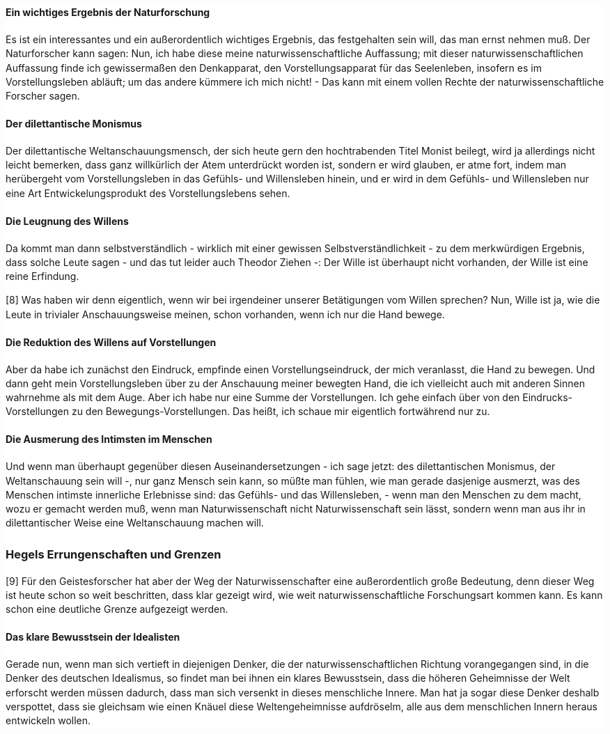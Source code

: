 #### Ein wichtiges Ergebnis der Naturforschung

Es ist ein interessantes und ein außerordentlich wichtiges Ergebnis, das festgehalten sein will, das man ernst nehmen muß. Der Naturforscher kann sagen: Nun, ich habe diese meine naturwissenschaftliche Auffassung; mit dieser naturwissenschaftlichen Auffassung finde ich gewissermaßen den Denkapparat, den Vorstellungsapparat für das Seelenleben, insofern es im Vorstellungsleben abläuft; um das andere kümmere ich mich nicht! - Das kann mit einem vollen Rechte der naturwissenschaftliche Forscher sagen.

#### Der dilettantische Monismus

Der dilettantische Weltanschauungsmensch, der sich heute gern den hochtrabenden Titel Monist beilegt, wird ja allerdings nicht leicht bemerken, dass ganz willkürlich der Atem unterdrückt worden ist, sondern er wird glauben, er atme fort, indem man herübergeht vom Vorstellungsleben in das Gefühls- und Willensleben hinein, und er wird in dem Gefühls- und Willensleben nur eine Art Entwickelungsprodukt des Vorstellungslebens sehen.

#### Die Leugnung des Willens

Da kommt man dann selbstverständlich - wirklich mit einer gewissen Selbstverständlichkeit - zu dem merkwürdigen Ergebnis, dass solche Leute sagen - und das tut leider auch Theodor Ziehen -: Der Wille ist überhaupt nicht vorhanden, der Wille ist eine reine Erfindung.

[8] Was haben wir denn eigentlich, wenn wir bei irgendeiner unserer Betätigungen vom Willen sprechen? Nun, Wille ist ja, wie die Leute in trivialer Anschauungsweise meinen, schon vorhanden, wenn ich nur die Hand bewege.

#### Die Reduktion des Willens auf Vorstellungen

Aber da habe ich zunächst den Eindruck, empfinde einen Vorstellungseindruck, der mich veranlasst, die Hand zu bewegen. Und dann geht mein Vorstellungsleben über zu der Anschauung meiner bewegten Hand, die ich vielleicht auch mit anderen Sinnen wahrnehme als mit dem Auge. Aber ich habe nur eine Summe der Vorstellungen. Ich gehe einfach über von den Eindrucks-Vorstellungen zu den Bewegungs-Vorstellungen. Das heißt, ich schaue mir eigentlich fortwährend nur zu.

#### Die Ausmerung des Intimsten im Menschen

Und wenn man überhaupt gegenüber diesen Auseinandersetzungen - ich sage jetzt: des dilettantischen Monismus, der Weltanschauung sein will -, nur ganz Mensch sein kann, so müßte man fühlen, wie man gerade dasjenige ausmerzt, was des Menschen intimste innerliche Erlebnisse sind: das Gefühls- und das Willensleben, - wenn man den Menschen zu dem macht, wozu er gemacht werden muß, wenn man Naturwissenschaft nicht Naturwissenschaft sein lässt, sondern wenn man aus ihr in dilettantischer Weise eine Weltanschauung machen will.

### Hegels Errungenschaften und Grenzen

[9] Für den Geistesforscher hat aber der Weg der Naturwissenschafter eine außerordentlich große Bedeutung, denn dieser Weg ist heute schon so weit beschritten, dass klar gezeigt wird, wie weit naturwissenschaftliche Forschungsart kommen kann. Es kann schon eine deutliche Grenze aufgezeigt werden.

#### Das klare Bewusstsein der Idealisten

Gerade nun, wenn man sich vertieft in diejenigen Denker, die der naturwissenschaftlichen Richtung vorangegangen sind, in die Denker des deutschen Idealismus, so findet man bei ihnen ein klares Bewusstsein, dass die höheren Geheimnisse der Welt erforscht werden müssen dadurch, dass man sich versenkt in dieses menschliche Innere. Man hat ja sogar diese Denker deshalb verspottet, dass sie gleichsam wie einen Knäuel diese Weltengeheimnisse aufdröselm, alle aus dem menschlichen Innern heraus entwickeln wollen.
